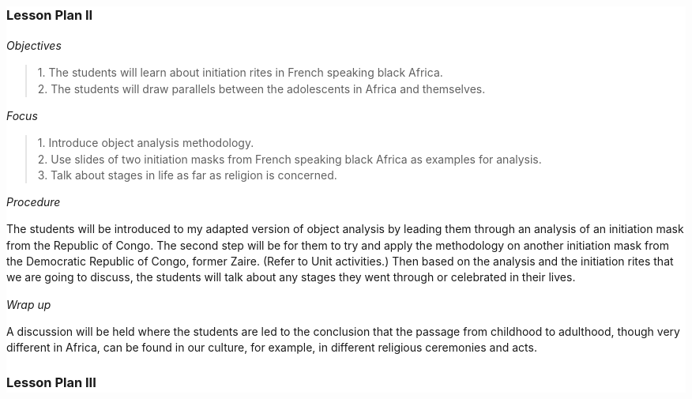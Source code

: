 <h3>
Lesson Plan II
</h3>
<p>
<i>
Objectives
</i>
</p>
<blockquote>
<dl>
<dt>
1. The students will learn about initiation rites in French speaking black Africa.
<dt>
2. The students will draw parallels between the adolescents in Africa and themselves.
</dt>
</dt>
</dl>
</blockquote>
<p>
<i>
Focus
</i>
</p>
<blockquote>
<dl>
<dt>
1. Introduce object analysis methodology.
<dt>
2. Use slides of two initiation masks from French speaking black Africa as examples for analysis.
<dt>
3. Talk about stages in life as far as religion is concerned.
</dt>
</dt>
</dt>
</dl>
</blockquote>
<p>
<i>
Procedure
</i>
</p>
<p>
The students will be introduced to my adapted version of object analysis by leading them through an analysis of an initiation mask from the Republic of Congo. The second step will be for them to try and apply the methodology on another initiation mask from the Democratic Republic of Congo, former Zaire. (Refer to Unit activities.) Then based on the analysis and the initiation rites that we are going to discuss, the students will talk about any stages they went through or celebrated in their lives.
</p>
<p>
<i>
Wrap up
</i>
</p>
<p>
A discussion will be held where the students are led to the conclusion that the passage from childhood to adulthood, though very different in Africa, can be found in our culture, for example, in different religious ceremonies and acts.
</p>
<h3>
Lesson Plan III
</h3>
<p>
<i>